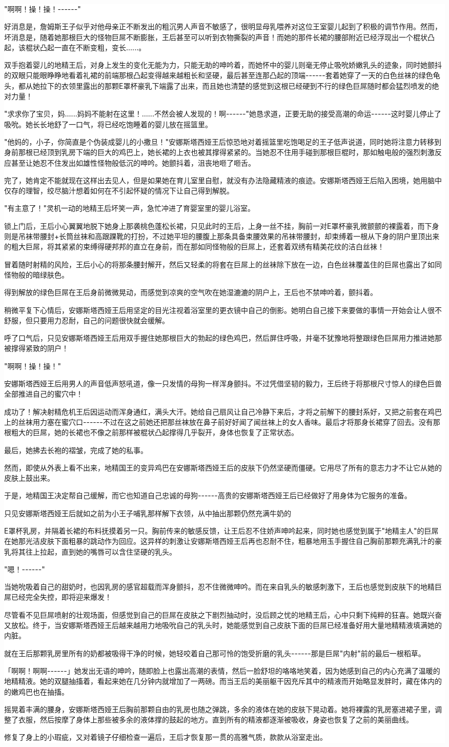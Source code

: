 "啊啊！操！操！------"

好消息是，詹姆斯王子似乎对他母亲正不断发出的粗沉男人声音不敏感了，很明显母乳喂养对这位王室婴儿起到了积极的调节作用。然而，坏消息是，随着她那根巨大的怪物巨屌不断膨胀，王后甚至可以听到衣物撕裂的声音！而她的那件长裙的腰部附近已经浮现出一个棍状凸起，该棍状凸起一直在不断变粗，变长......。

双手抱着婴儿的地精王后，对身上发生的变化无能为力，只能无助的呻吟着，而她怀中的婴儿则毫无停止吸吮娇嫩乳头的迹象，同时她颤抖的双眼只能眼睁睁地看着礼裙的前端那根凸起变得越来越粗长和坚硬，最后甚至连那凸起的顶端------套着她穿了一天的白色丝袜的绿色龟头，都从她拉下的衣领里露出的那颗E罩杯豪乳下端露了出来，而且她也清楚的感觉到这根已经硬到不行的绿色巨屌随时都会猛烈喷发的绝对力量！

"求求你了宝贝，妈......妈妈不能射在这里！......不然会被人发现的！啊------"她恳求道，正要无助的接受高潮的命运------这时婴儿停止了吸吮。她长长地舒了一口气，将已经吃饱睡着的婴儿放在摇篮里。

"他妈的，小子，你简直是个伪装成婴儿的小撒旦！"安娜斯塔西娅王后惊恐地对着摇篮里吃饱喝足的王子低声说道，同时她将注意力转移到身前那根已经顶到乳房下端的巨大的鸡巴上，她长裙的上衣也被其撑得紧紧的。当她忍不住用手碰到那根巨棍时，那如触电般的强烈刺激反应甚至让她忍不住发出如雄性怪物般低沉的呻吟。她颤抖着，沮丧地咂了咂舌。

完了，她肯定不能就现在这样出去见人，但是如果她在育儿室里自慰，就没有办法隐藏精液的痕迹。安娜斯塔西娅王后陷入困境，她用脑中仅存的理智，绞尽脑汁想着如何在不引起怀疑的情况下让自己得到解脱。

"有主意了！"灵机一动的地精王后坏笑一声，急忙冲进了育婴室里的婴儿浴室。

锁上门后，王后小心翼翼地脱下她身上那袭桃色蓬松长裙，只见此时的王后，上身一丝不挂，胸前一对E罩杯豪乳微颤颤的裸露着，而下身则是吊袜带腰封+长筒丝袜和高跟踝靴的打扮，不过她平坦的腰腹上那条具备束腰效果的吊袜带腰封，却束缚着一根从下身的阴户里顶出来的粗大巨屌，将其紧紧的束缚得硬邦邦的直立在身前，而在那如同怪物般的巨屌上，还套着双绣有精美花纹的洁白丝袜！

冒着随时射精的风险，王后小心的将那条腰封解开，然后又轻柔的将套在巨屌上的丝袜除下放在一边，白色丝袜覆盖住的巨屌也露出了如同怪物般的暗绿肤色。

得到解放的绿色巨屌在王后身前微微晃动，而感觉到凉爽的空气吹在她湿漉漉的阴户上，王后也不禁呻吟着，颤抖着。

稍微平复下心情后，安娜斯塔西娅王后用坚定的目光注视着浴室里的更衣镜中自己的倒影。她明白自己接下来要做的事情一开始会让人很不舒服，但只要用力忍耐，自己的问题很快就会缓解。

呼了口气后，只见安娜斯塔西娅王后用双手握住她那根巨大的勃起的绿色鸡巴，然后屏住呼吸，并毫不犹豫地将整跟绿色巨屌用力推进她那被撑得紧致的阴户！

"啊啊！操！操！"

安娜斯塔西娅王后用男人的声音低声怒吼道，像一只发情的母狗一样浑身颤抖。不过凭借坚韧的毅力，王后终于将那根尺寸惊人的绿色巨兽全部推进自己的蜜穴中！

成功了！解决射精危机王后因运动而浑身通红，满头大汗。她给自己扇风让自己冷静下来后，才将之前解下的腰封系好，又把之前套在鸡巴上的丝袜用力塞在蜜穴口------不过在这之前她还把那丝袜放在鼻子前好好闻了闻丝袜上的女人香味。最后才将那身长裙穿了回去。没有那根粗大的巨屌，她的长裙也不像之前那样被棍状凸起撑得几乎裂开，身体也恢复了正常状态。

最后，她拂去长袍的褶皱，完成了她的私事。

然而，即使从外表上看不出来，地精国王的变异鸡巴在安娜斯塔西娅王后的皮肤下仍然坚硬而僵硬。它用尽了所有的意志力才不让它从她的皮肤上鼓出来。

于是，地精国王决定帮自己缓解，而它也知道自己忠诚的母狗------高贵的安娜斯塔西娅王后已经做好了用身体为它服务的准备。

只见安娜斯塔西娅王后就如之前为小王子哺乳那样解下衣领，从中抽出那颗仍然充满牛奶的

E罩杯乳房，并隔着长裙的布料抚摸着另一只。胸前传来的敏感反馈，让王后忍不住娇声呻吟起来，同时她也感觉到属于"地精主人"的巨屌在她那光洁皮肤下面粗暴的跳动作为回应。这异样的刺激让安娜斯塔西娅王后再也忍耐不住，粗暴地用玉手握住自己胸前那颗充满乳汁的豪乳将其往上拉起，直到她的嘴唇可以含住坚硬的乳头。

"嗯！------"

当她吮吸着自己的甜奶时，也因乳房的感官超载而浑身颤抖，忍不住微微呻吟。而在来自乳头的敏感刺激下，王后也感觉到皮肤下的地精巨屌已经完全失控，即将迎来爆发！

尽管看不见巨屌喷射的壮观场面，但感觉到自己的巨屌在皮肤之下剧烈抽动时，没后顾之忧的地精王后，心中只剩下纯粹的狂喜。她既兴奋又放松。终于，当安娜斯塔西娅王后越来越用力地吸吮自己的乳头时，她能感觉到自己皮肤下面的巨屌已经准备好用大量地精精液填满她的内脏。

就在王后那颗乳房里所有的奶都被吸得干净的时候，她轻咬着自己那可怜的饱受折磨的乳头------那是巨屌"内射"前的最后一根稻草。

「啊啊！啊啊------」她发出无语的呻吟，随即脸上也露出高潮的表情，然后一脸舒坦的咯咯地笑着，因为她感到自己的内心充满了温暖的地精精液。她的双腿抽搐着，看起来她在几分钟内就增加了一两磅。而当王后的美丽躯干因充斥其中的精液而开始略显发胖时，藏在体内的的嫩鸡巴也在抽搐。

摇晃着丰满的腰身，安娜斯塔西娅王后胸前那颗自由的乳房也随之弹跳，多余的液体在她的皮肤下晃动着。她将裸露的乳房塞进裙子里，调整了衣服，然后按摩了身体上那些被多余的液体撑的鼓起的地方。直到所有的精液都逐渐被吸收，身姿也恢复了之前的美丽曲线。

修复了身上的小瑕疵，又对着镜子仔细检查一遍后，王后才恢复那一贯的高雅气质，款款从浴室走出。
